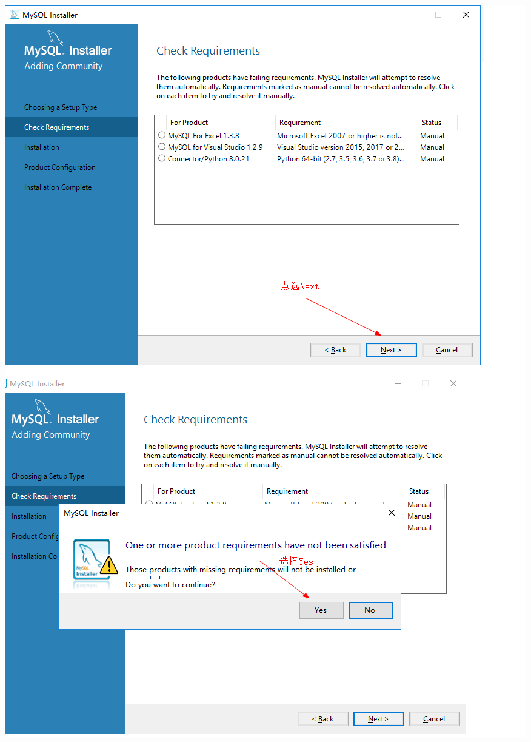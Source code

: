 ![03](image/MySQL零基础入门之从青铜到钻石/5f8149d10001936e07910595.jpeg)

![04](image/MySQL零基础入门之从青铜到钻石/5f8149de0001f97f07610587.jpeg)
